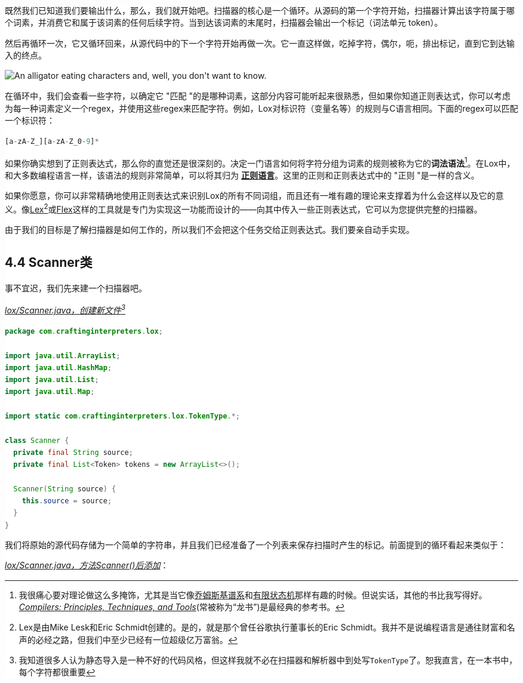 既然我们已知道我们要输出什么，那么，我们就开始吧。扫描器的核心是一个循环。从源码的第一个字符开始，扫描器计算出该字符属于哪个词素，并消费它和属于该词素的任何后续字符。当到达该词素的末尾时，扫描器会输出一个标记（词法单元 token）。


然后再循环一次，它又循环回来，从源代码中的下一个字符开始再做一次。它一直这样做，吃掉字符，偶尔，呃，排出标记，直到它到达输入的终点。

![An alligator eating characters and, well, you don't want to know.](4.扫描/lexigator.png)


在循环中，我们会查看一些字符，以确定它 "匹配 "的是哪种词素，这部分内容可能听起来很熟悉，但如果你知道正则表达式，你可以考虑为每一种词素定义一个regex，并使用这些regex来匹配字符。例如，Lox对标识符（变量名等）的规则与C语言相同。下面的regex可以匹配一个标识符：

```js
[a-zA-Z_][a-zA-Z_0-9]*
```


如果你确实想到了正则表达式，那么你的直觉还是很深刻的。决定一门语言如何将字符分组为词素的规则被称为它的**词法语法**[^8]。在Lox中，和大多数编程语言一样，该语法的规则非常简单，可以将其归为 **[正则语言](https://en.wikipedia.org/wiki/Regular_language)**。这里的正则和正则表达式中的 "正则 "是一样的含义。


如果你愿意，你可以非常精确地使用正则表达式来识别Lox的所有不同词组，而且还有一堆有趣的理论来支撑着为什么会这样以及它的意义。像[Lex](http://dinosaur.compilertools.net/lex/)[^9]或[Flex](https://github.com/westes/flex)这样的工具就是专门为实现这一功能而设计的——向其中传入一些正则表达式，它可以为您提供完整的扫描器。


由于我们的目标是了解扫描器是如何工作的，所以我们不会把这个任务交给正则表达式。我们要亲自动手实现。


## 4.4 Scanner类

事不宜迟，我们先来建一个扫描器吧。

*<u>lox/Scanner.java，创建新文件[^10]</u>*

```java
package com.craftinginterpreters.lox;

import java.util.ArrayList;
import java.util.HashMap;
import java.util.List;
import java.util.Map;

import static com.craftinginterpreters.lox.TokenType.*; 

class Scanner {
  private final String source;
  private final List<Token> tokens = new ArrayList<>();

  Scanner(String source) {
    this.source = source;
  }
}
```


我们将原始的源代码存储为一个简单的字符串，并且我们已经准备了一个列表来保存扫描时产生的标记。前面提到的循环看起来类似于：

*<u>lox/Scanner.java，方法Scanner()后添加</u>*：


[^1]: 一直以来，这项工作被称为 "扫描(scanning) "和 "词法分析(lexing)"（ "词法分析(lexical analysis)"的简称）。早在计算机还像Winnebagos一样大，但内存比你的手表还小的时候，有些人就用 "扫描 "来指代从磁盘上读取原始源代码字符并在内存中缓冲的那段代码。然后，"lexing "是后续阶段，对字符做有用的操作。现在，将源文件读入内存是很平常的事情，因此在编译器中很少出现不同的阶段。 因此，这两个术语基本上可以互换。
[^2]: `System.exit(64)`，对于退出代码，我使用UNIX sysexts .h头文件中定义的约定。这是我能找到的最接近标准的东西。
[^3]: 交互式提示符也被称为REPL(发音像rebel，但替换为p)。它的名称来自于Lisp，实现Lisp非常简单，只需围绕几个内置函数进行循环:`(print (eval (read)))`从嵌套最内的调用向外执行，读取一行输入，求值，打印结果，然后循环并再次执行。
[^4]: 说了这么多，对于这个解释器，我们要构建的只是基本框架。我很想谈谈交互式调试器、静态分析器和其它有趣的东西，但是篇幅实在有限。
[^5]: 我第一次实现jlox的时候正是如此。最后我把它拆出去了，因为对于本书的最小解释器来说，这有点过度设计了。
[^6]: 毕竟，字符串比较最终也会比对单个字符，这不正是扫描器的工作吗？
[^7]: 一些标记实现将位置存储为两个数字：从源文件开始到词素开始的偏移量，以及词素的长度。扫描器无论如何都会知道这些数字，因此计算这些数字没有任何开销。通过回头查看源文件并计算前面的换行数，可以将偏移量转换为行和列位置。这听起来很慢，确实如此。然而，只有当你需要向用户实际显示行和列的时候，你才需要这样做。大多数标记从来不会出现在错误信息中。对于这些标记，你花在提前计算位置信息上的时间越少越好。
[^8]: 我很痛心要对理论做这么多掩饰，尤其是当它像[乔姆斯基谱系](https://en.wikipedia.org/wiki/Chomsky_hierarchy)和[有限状态机](https://en.wikipedia.org/wiki/Finite-state_machine)那样有趣的时候。但说实话，其他的书比我写得好。[*Compilers: Principles, Techniques, and Tools*](https://en.wikipedia.org/wiki/Compilers:_Principles,_Techniques,_and_Tools)(常被称为“龙书”)是最经典的参考书。
[^9]: Lex是由Mike Lesk和Eric Schmidt创建的。是的，就是那个曾任谷歌执行董事长的Eric Schmidt。我并不是说编程语言是通往财富和名声的必经之路，但我们中至少已经有一位超级亿万富翁。
[^10]: 我知道很多人认为静态导入是一种不好的代码风格，但这样我就不必在扫描器和解析器中到处写`TokenType`了。恕我直言，在一本书中，每个字符都很重要
[^11]: 想知道这里为什么没有`/`吗？别担心，我们会解决的。
[^12]: 技术上来说，`match()`方法也是在做前瞻。`advance()`和`peek()`是基本运算符，`match()`将它们结合起来。
[^13]: 因为我们只会根据数字来判断数字字面量，这就意味着`-123`不是一个数字*字面量*。相反，`-123`是一个*表达式*，将`-`应用到数字字面量`123`。在实践中，结果是一样的，尽管它有一个有趣的边缘情况。试想一下，如果我们要在数字上添加方法调用：`print -123.abs();`，这里会输出`-123`，因为负号的优先级低于方法调用。我们可以通过将`-`作为数字字面值的一部分来解决这个问题。但接着考虑：`var n = 123; print -n.abs();`，结果仍然是`-123`，所以现在语言似乎不一致。无论你怎么做，有些情况最后都会变得很奇怪。
[^14]: Java标准库中提供了[Character.isDigit()](http://docs.oracle.com/javase/7/docs/api/java/lang/Character.html#isDigit(char))，这似乎是个不错的选择。唉，该方法中还允许梵文数字、全宽数字和其他我们不想要的有趣的东西。
[^15]: 我本可以让`peek()`方法接受一个参数来表示要前瞻的字符数，而不需要定义两个函数。但这样做就会允许前瞻任意长度的字符。提供两个函数可以让读者更清楚地知道，我们的扫描器最多只能向前看两个字符。
[^16]: 看一下这段讨厌的C代码：`---a;`，它有效吗？这取决于扫描器如何分割词素。如果扫描器看到的是`- --a;`，那它就可以被解析。但是这需要扫描器知道代码前后的语法结构，这比我们需要的更复杂。相反，最大匹配原则表明，扫描结果总是：`-- -a;`，它就会这样扫描，尽管这样做会在解析器中导致后面的语法错误。
[^lambda]: 现在你明白为什么Python中的`lambda`只允许单行的表达式体了吧。